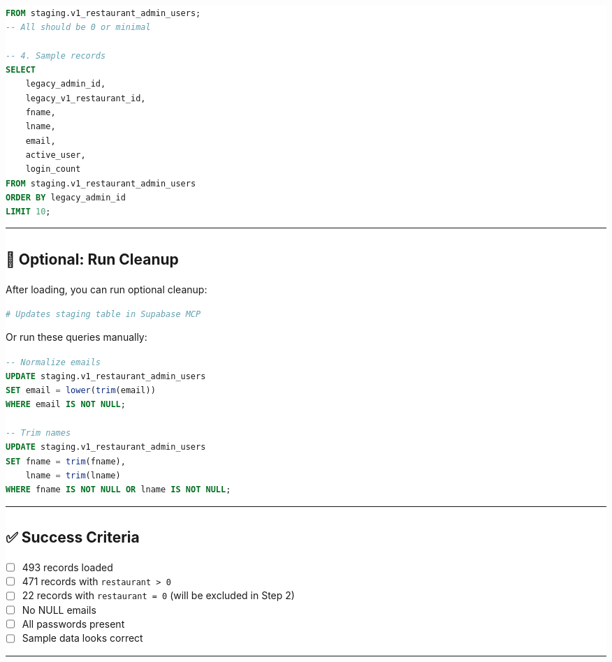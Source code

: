 ```sql
FROM staging.v1_restaurant_admin_users;
-- All should be 0 or minimal

-- 4. Sample records
SELECT 
    legacy_admin_id,
    legacy_v1_restaurant_id,
    fname,
    lname,
    email,
    active_user,
    login_count
FROM staging.v1_restaurant_admin_users
ORDER BY legacy_admin_id
LIMIT 10;
```

---

## 🧹 **Optional: Run Cleanup**

After loading, you can run optional cleanup:

```bash
# Updates staging table in Supabase MCP
```

Or run these queries manually:

```sql
-- Normalize emails
UPDATE staging.v1_restaurant_admin_users
SET email = lower(trim(email))
WHERE email IS NOT NULL;

-- Trim names
UPDATE staging.v1_restaurant_admin_users
SET fname = trim(fname),
    lname = trim(lname)
WHERE fname IS NOT NULL OR lname IS NOT NULL;
```

---

## ✅ **Success Criteria**

- [ ] 493 records loaded
- [ ] 471 records with `restaurant > 0`
- [ ] 22 records with `restaurant = 0` (will be excluded in Step 2)
- [ ] No NULL emails
- [ ] All passwords present
- [ ] Sample data looks correct

---